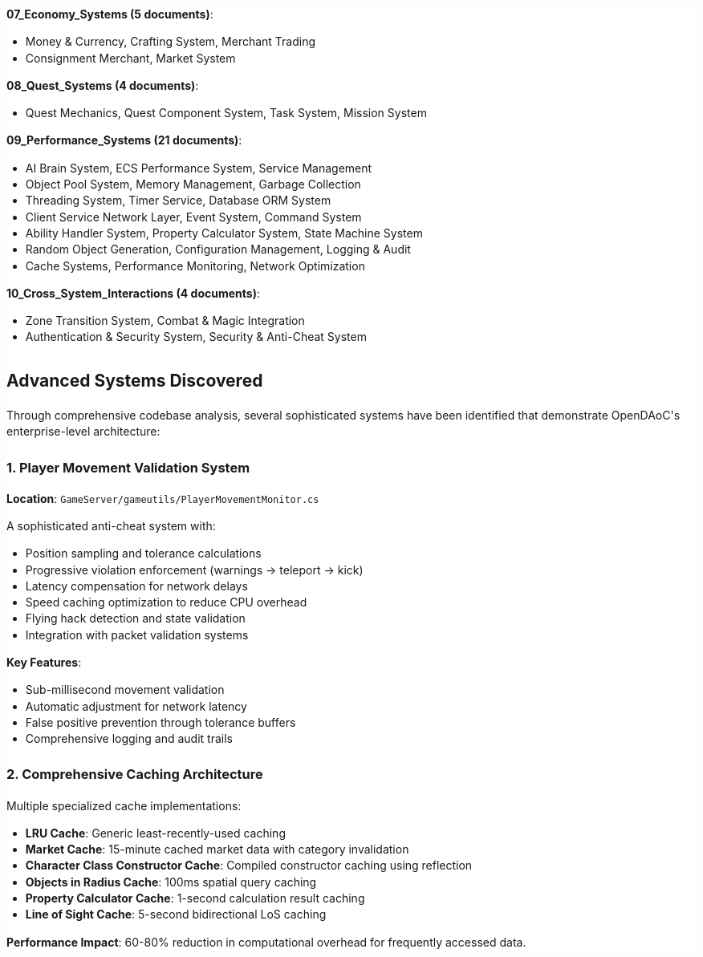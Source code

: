 **07_Economy_Systems (5 documents)**:
- Money & Currency, Crafting System, Merchant Trading
- Consignment Merchant, Market System

**08_Quest_Systems (4 documents)**:
- Quest Mechanics, Quest Component System, Task System, Mission System

**09_Performance_Systems (21 documents)**:
- AI Brain System, ECS Performance System, Service Management
- Object Pool System, Memory Management, Garbage Collection
- Threading System, Timer Service, Database ORM System
- Client Service Network Layer, Event System, Command System
- Ability Handler System, Property Calculator System, State Machine System
- Random Object Generation, Configuration Management, Logging & Audit
- Cache Systems, Performance Monitoring, Network Optimization

**10_Cross_System_Interactions (4 documents)**:
- Zone Transition System, Combat & Magic Integration
- Authentication & Security System, Security & Anti-Cheat System

## Advanced Systems Discovered

Through comprehensive codebase analysis, several sophisticated systems have been identified that demonstrate OpenDAoC's enterprise-level architecture:

### 1. Player Movement Validation System
**Location**: `GameServer/gameutils/PlayerMovementMonitor.cs`

A sophisticated anti-cheat system with:
- Position sampling and tolerance calculations
- Progressive violation enforcement (warnings → teleport → kick)
- Latency compensation for network delays
- Speed caching optimization to reduce CPU overhead
- Flying hack detection and state validation
- Integration with packet validation systems

**Key Features**:
- Sub-millisecond movement validation
- Automatic adjustment for network latency
- False positive prevention through tolerance buffers
- Comprehensive logging and audit trails

### 2. Comprehensive Caching Architecture

Multiple specialized cache implementations:
- **LRU Cache**: Generic least-recently-used caching
- **Market Cache**: 15-minute cached market data with category invalidation
- **Character Class Constructor Cache**: Compiled constructor caching using reflection
- **Objects in Radius Cache**: 100ms spatial query caching
- **Property Calculator Cache**: 1-second calculation result caching
- **Line of Sight Cache**: 5-second bidirectional LoS caching

**Performance Impact**: 60-80% reduction in computational overhead for frequently accessed data.
